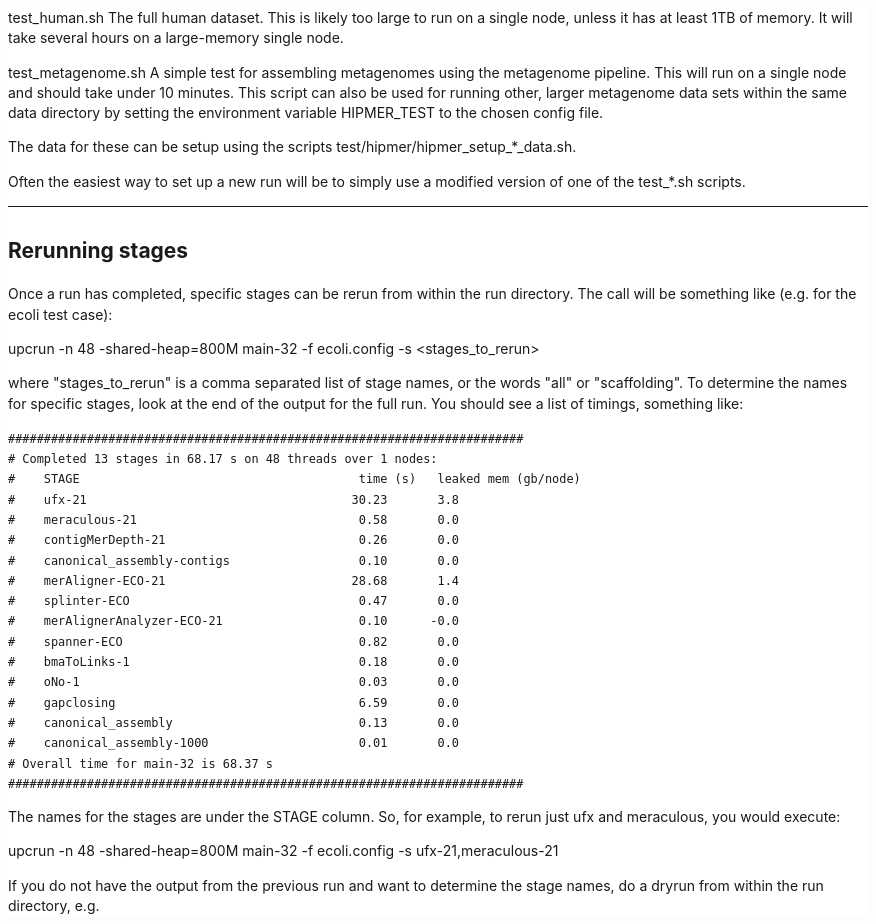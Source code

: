 test_human.sh
  The full human dataset. This is likely too large to run on a single node, unless it has at least 1TB of 
  memory. It will take several hours on a large-memory single node.

test_metagenome.sh
  A simple test for assembling metagenomes using the metagenome pipeline. This will run on a single
  node and should take under 10 minutes. This script can also be used for running other, larger
  metagenome data sets within the same data directory by setting the environment variable
  HIPMER_TEST to the chosen config file.

The data for these can be setup using the scripts test/hipmer/hipmer_setup_*_data.sh.

Often the easiest way to set up a new run will be to simply use a modified version of one of the
test_*.sh scripts.

--------
## Rerunning stages

Once a run has completed, specific stages can be rerun from within the run directory. The call will
be something like (e.g. for the ecoli test case):

upcrun -n 48 -shared-heap=800M main-32 -f ecoli.config -s <stages_to_rerun>

where "stages_to_rerun" is a comma separated list of stage names, or the words "all" or
"scaffolding". To determine the names for specific stages, look at the end of the output for the
full run. You should see a list of timings, something like:

```
########################################################################
# Completed 13 stages in 68.17 s on 48 threads over 1 nodes:
#    STAGE                                       time (s)   leaked mem (gb/node)
#    ufx-21                                     30.23       3.8
#    meraculous-21                               0.58       0.0
#    contigMerDepth-21                           0.26       0.0
#    canonical_assembly-contigs                  0.10       0.0
#    merAligner-ECO-21                          28.68       1.4
#    splinter-ECO                                0.47       0.0
#    merAlignerAnalyzer-ECO-21                   0.10      -0.0
#    spanner-ECO                                 0.82       0.0
#    bmaToLinks-1                                0.18       0.0
#    oNo-1                                       0.03       0.0
#    gapclosing                                  6.59       0.0
#    canonical_assembly                          0.13       0.0
#    canonical_assembly-1000                     0.01       0.0
# Overall time for main-32 is 68.37 s
########################################################################
```

The names for the stages are under the STAGE column. So, for example, to rerun just ufx and
meraculous, you would execute:

upcrun -n 48 -shared-heap=800M main-32 -f ecoli.config -s ufx-21,meraculous-21

If you do not have the output from the previous run and want to determine the stage names, do a
dryrun from within the run directory, e.g.

